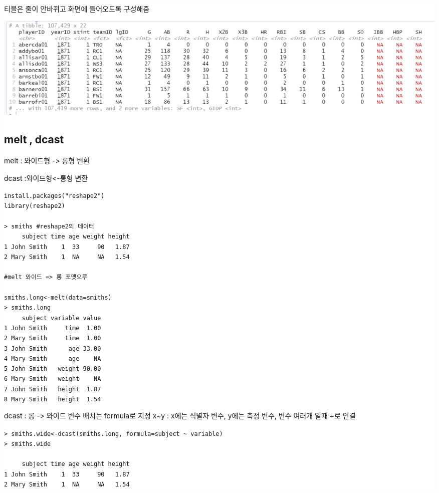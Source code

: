 티블은 줄이 안바뀌고 화면에 들어오도록 구성해줌

![image-20210308133857830](10day.assets/image-20210308133857830.png)



## melt , dcast

melt : 와이드형 -> 롱형 변환

dcast :와이드형<-롱형 변환



```
install.packages("reshape2")
library(reshape2)

> smiths #reshape2의 데이터
     subject time age weight height
1 John Smith    1  33     90   1.87
2 Mary Smith    1  NA     NA   1.54

#melt 와이드 => 롱 포맷으루

smiths.long<-melt(data=smiths)
> smiths.long
     subject variable value
1 John Smith     time  1.00
2 Mary Smith     time  1.00
3 John Smith      age 33.00
4 Mary Smith      age    NA
5 John Smith   weight 90.00
6 Mary Smith   weight    NA
7 John Smith   height  1.87
8 Mary Smith   height  1.54
```



dcast : 롱 -> 와이드
변수 배치는 formula로 지정
x~y : x에는 식별자 변수, y에는 측정 변수, 변수 여러개 일때 +로 연결

```
> smiths.wide<-dcast(smiths.long, formula=subject ~ variable)
> smiths.wide

     subject time age weight height
1 John Smith    1  33     90   1.87
2 Mary Smith    1  NA     NA   1.54
```
